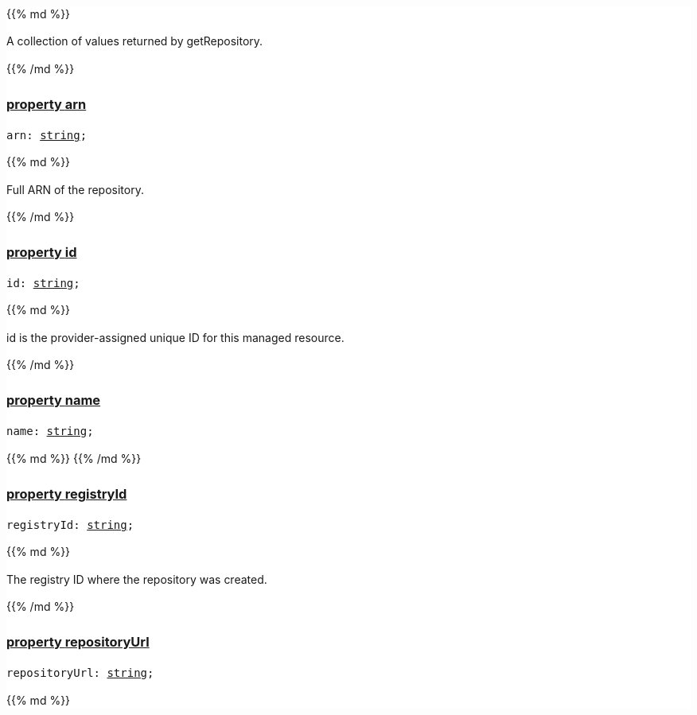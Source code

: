 </h2>
<div class="pdoc-module-contents">
{{% md %}}

A collection of values returned by getRepository.

{{% /md %}}
<h3 class="pdoc-member-header" id="GetRepositoryResult-arn">
<a class="pdoc-child-name" href="https://github.com/pulumi/pulumi-aws/blob/89ad9acd855a94d7e817234289421b70c5e0f8d2/sdk/nodejs/ecr/getRepository.ts#L50">property <b>arn</b></a>
</h3>
<div class="pdoc-member-contents">
<pre class="highlight"><span class='kd'></span>arn: <span class='kd'><a href='https://developer.mozilla.org/en-US/docs/Web/JavaScript/Reference/Global_Objects/String'>string</a></span>;</pre>
{{% md %}}

Full ARN of the repository.

{{% /md %}}
</div>
<h3 class="pdoc-member-header" id="GetRepositoryResult-id">
<a class="pdoc-child-name" href="https://github.com/pulumi/pulumi-aws/blob/89ad9acd855a94d7e817234289421b70c5e0f8d2/sdk/nodejs/ecr/getRepository.ts#L67">property <b>id</b></a>
</h3>
<div class="pdoc-member-contents">
<pre class="highlight"><span class='kd'></span>id: <span class='kd'><a href='https://developer.mozilla.org/en-US/docs/Web/JavaScript/Reference/Global_Objects/String'>string</a></span>;</pre>
{{% md %}}

id is the provider-assigned unique ID for this managed resource.

{{% /md %}}
</div>
<h3 class="pdoc-member-header" id="GetRepositoryResult-name">
<a class="pdoc-child-name" href="https://github.com/pulumi/pulumi-aws/blob/89ad9acd855a94d7e817234289421b70c5e0f8d2/sdk/nodejs/ecr/getRepository.ts#L51">property <b>name</b></a>
</h3>
<div class="pdoc-member-contents">
<pre class="highlight"><span class='kd'></span>name: <span class='kd'><a href='https://developer.mozilla.org/en-US/docs/Web/JavaScript/Reference/Global_Objects/String'>string</a></span>;</pre>
{{% md %}}
{{% /md %}}
</div>
<h3 class="pdoc-member-header" id="GetRepositoryResult-registryId">
<a class="pdoc-child-name" href="https://github.com/pulumi/pulumi-aws/blob/89ad9acd855a94d7e817234289421b70c5e0f8d2/sdk/nodejs/ecr/getRepository.ts#L55">property <b>registryId</b></a>
</h3>
<div class="pdoc-member-contents">
<pre class="highlight"><span class='kd'></span>registryId: <span class='kd'><a href='https://developer.mozilla.org/en-US/docs/Web/JavaScript/Reference/Global_Objects/String'>string</a></span>;</pre>
{{% md %}}

The registry ID where the repository was created.

{{% /md %}}
</div>
<h3 class="pdoc-member-header" id="GetRepositoryResult-repositoryUrl">
<a class="pdoc-child-name" href="https://github.com/pulumi/pulumi-aws/blob/89ad9acd855a94d7e817234289421b70c5e0f8d2/sdk/nodejs/ecr/getRepository.ts#L59">property <b>repositoryUrl</b></a>
</h3>
<div class="pdoc-member-contents">
<pre class="highlight"><span class='kd'></span>repositoryUrl: <span class='kd'><a href='https://developer.mozilla.org/en-US/docs/Web/JavaScript/Reference/Global_Objects/String'>string</a></span>;</pre>
{{% md %}}
